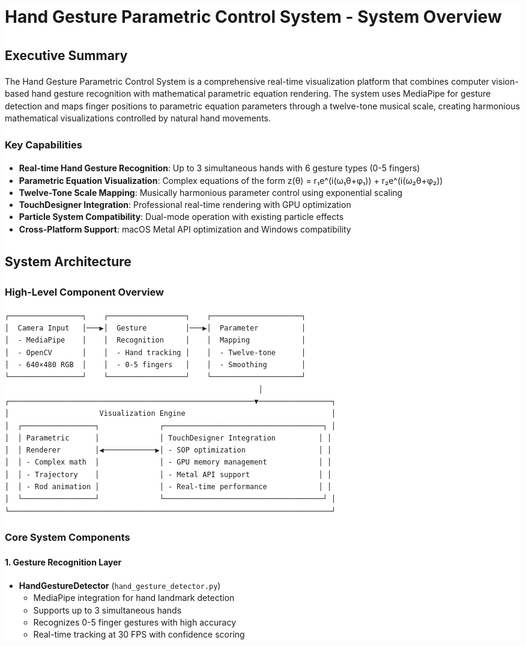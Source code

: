 # Hand Gesture Parametric Control System - System Overview

## Executive Summary

The Hand Gesture Parametric Control System is a comprehensive real-time visualization platform that combines computer vision-based hand gesture recognition with mathematical parametric equation rendering. The system uses MediaPipe for gesture detection and maps finger positions to parametric equation parameters through a twelve-tone musical scale, creating harmonious mathematical visualizations controlled by natural hand movements.

### Key Capabilities

- **Real-time Hand Gesture Recognition**: Up to 3 simultaneous hands with 6 gesture types (0-5 fingers)
- **Parametric Equation Visualization**: Complex equations of the form z(θ) = r₁e^(i(ω₁θ+φ₁)) + r₂e^(i(ω₂θ+φ₂))
- **Twelve-Tone Scale Mapping**: Musically harmonious parameter control using exponential scaling
- **TouchDesigner Integration**: Professional real-time rendering with GPU optimization
- **Particle System Compatibility**: Dual-mode operation with existing particle effects
- **Cross-Platform Support**: macOS Metal API optimization and Windows compatibility

## System Architecture

### High-Level Component Overview

```
┌─────────────────┐    ┌──────────────────┐    ┌─────────────────────┐
│  Camera Input   │───▶│  Gesture         │───▶│  Parameter          │
│  - MediaPipe    │    │  Recognition     │    │  Mapping            │
│  - OpenCV       │    │  - Hand tracking │    │  - Twelve-tone      │
│  - 640×480 RGB  │    │  - 0-5 fingers   │    │  - Smoothing        │
└─────────────────┘    └──────────────────┘    └─────────────────────┘
                                                           │
┌─────────────────────────────────────────────────────────▼─────────────────┐
│                     Visualization Engine                                  │
│  ┌─────────────────┐              ┌─────────────────────────────────────┐ │
│  │ Parametric      │              │ TouchDesigner Integration          │ │
│  │ Renderer        │◀────────────▶│ - SOP optimization                 │ │
│  │ - Complex math  │              │ - GPU memory management            │ │
│  │ - Trajectory    │              │ - Metal API support                │ │
│  │ - Rod animation │              │ - Real-time performance            │ │
│  └─────────────────┘              └─────────────────────────────────────┘ │
└───────────────────────────────────────────────────────────────────────────┘
```

### Core System Components

#### 1. Gesture Recognition Layer
- **HandGestureDetector** (`hand_gesture_detector.py`)
  - MediaPipe integration for hand landmark detection
  - Supports up to 3 simultaneous hands
  - Recognizes 0-5 finger gestures with high accuracy
  - Real-time tracking at 30 FPS with confidence scoring
